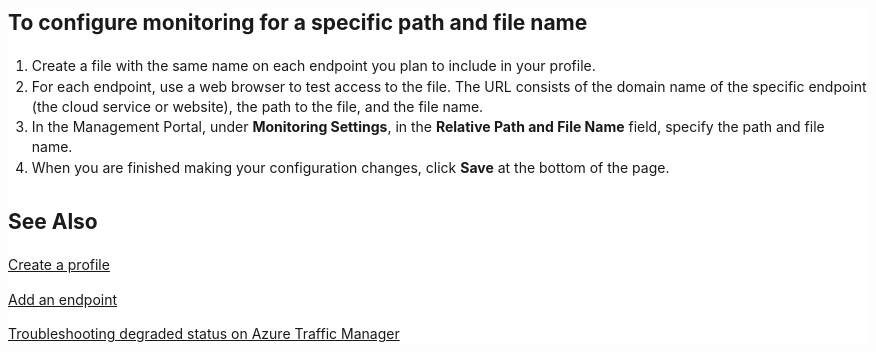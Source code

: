 ## To configure monitoring for a specific path and file name

1. Create a file with the same name on each endpoint you plan to include in your profile.
2. For each endpoint, use a web browser to test access to the file. The URL consists of the domain name of the specific endpoint (the cloud service or website), the path to the file, and the file name. 
3. In the Management Portal, under **Monitoring Settings**, in the **Relative Path and File Name** field, specify the path and file name.
4. When you are finished making your configuration changes, click **Save** at the bottom of the page.

## See Also

[Create a profile](traffic-manager-manage-profiles.md)

[Add an endpoint](traffic-manager-endpoints.md)

[Troubleshooting degraded status on Azure Traffic Manager](traffic-manager-troubleshooting-degraded.md)
 